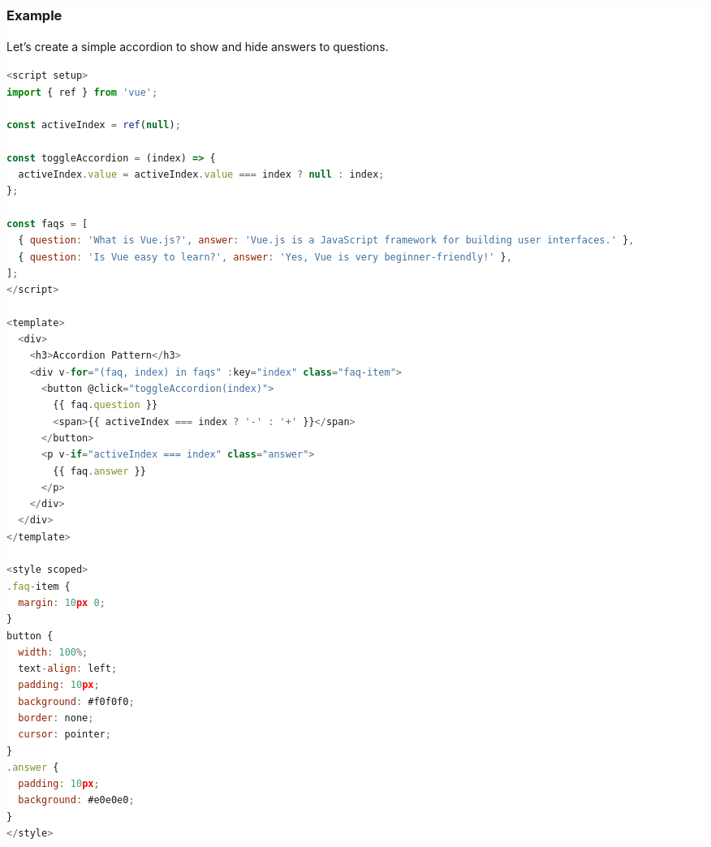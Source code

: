 ### Example
Let’s create a simple accordion to show and hide answers to questions.

```javascript
<script setup>
import { ref } from 'vue';

const activeIndex = ref(null);

const toggleAccordion = (index) => {
  activeIndex.value = activeIndex.value === index ? null : index;
};

const faqs = [
  { question: 'What is Vue.js?', answer: 'Vue.js is a JavaScript framework for building user interfaces.' },
  { question: 'Is Vue easy to learn?', answer: 'Yes, Vue is very beginner-friendly!' },
];
</script>

<template>
  <div>
    <h3>Accordion Pattern</h3>
    <div v-for="(faq, index) in faqs" :key="index" class="faq-item">
      <button @click="toggleAccordion(index)">
        {{ faq.question }}
        <span>{{ activeIndex === index ? '-' : '+' }}</span>
      </button>
      <p v-if="activeIndex === index" class="answer">
        {{ faq.answer }}
      </p>
    </div>
  </div>
</template>

<style scoped>
.faq-item {
  margin: 10px 0;
}
button {
  width: 100%;
  text-align: left;
  padding: 10px;
  background: #f0f0f0;
  border: none;
  cursor: pointer;
}
.answer {
  padding: 10px;
  background: #e0e0e0;
}
</style>
```
